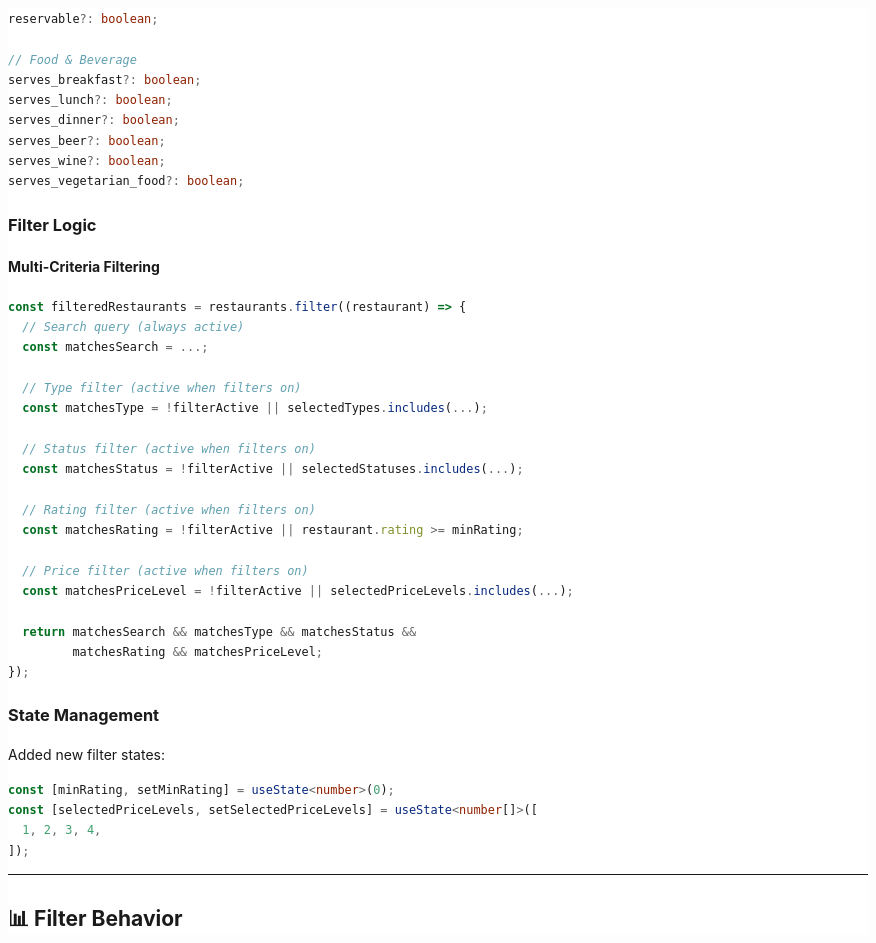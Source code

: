 ```typescript
reservable?: boolean;

// Food & Beverage
serves_breakfast?: boolean;
serves_lunch?: boolean;
serves_dinner?: boolean;
serves_beer?: boolean;
serves_wine?: boolean;
serves_vegetarian_food?: boolean;
```

### Filter Logic

#### Multi-Criteria Filtering

```typescript
const filteredRestaurants = restaurants.filter((restaurant) => {
  // Search query (always active)
  const matchesSearch = ...;

  // Type filter (active when filters on)
  const matchesType = !filterActive || selectedTypes.includes(...);

  // Status filter (active when filters on)
  const matchesStatus = !filterActive || selectedStatuses.includes(...);

  // Rating filter (active when filters on)
  const matchesRating = !filterActive || restaurant.rating >= minRating;

  // Price filter (active when filters on)
  const matchesPriceLevel = !filterActive || selectedPriceLevels.includes(...);

  return matchesSearch && matchesType && matchesStatus &&
         matchesRating && matchesPriceLevel;
});
```

### State Management

Added new filter states:

```typescript
const [minRating, setMinRating] = useState<number>(0);
const [selectedPriceLevels, setSelectedPriceLevels] = useState<number[]>([
  1, 2, 3, 4,
]);
```

---

## 📊 Filter Behavior
